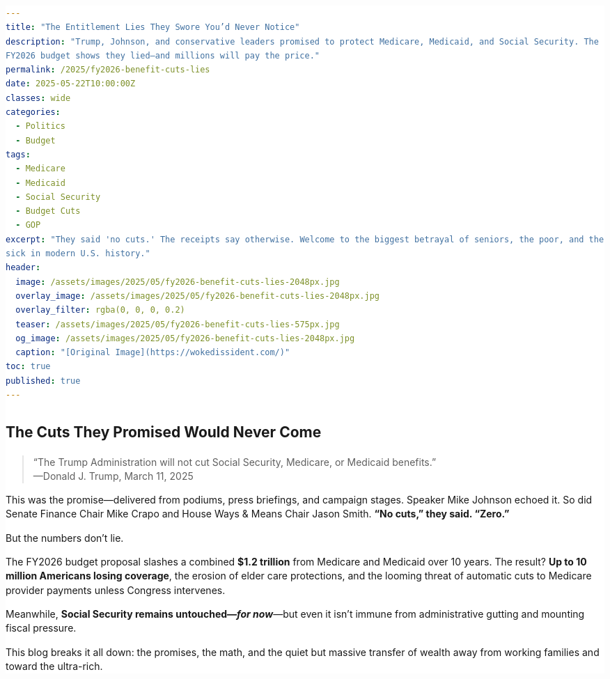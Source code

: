 ```yaml
---
title: "The Entitlement Lies They Swore You’d Never Notice"
description: "Trump, Johnson, and conservative leaders promised to protect Medicare, Medicaid, and Social Security. The FY2026 budget shows they lied—and millions will pay the price."
permalink: /2025/fy2026-benefit-cuts-lies
date: 2025-05-22T10:00:00Z
classes: wide
categories:
  - Politics
  - Budget
tags:
  - Medicare
  - Medicaid
  - Social Security
  - Budget Cuts
  - GOP
excerpt: "They said 'no cuts.' The receipts say otherwise. Welcome to the biggest betrayal of seniors, the poor, and the sick in modern U.S. history."
header:
  image: /assets/images/2025/05/fy2026-benefit-cuts-lies-2048px.jpg
  overlay_image: /assets/images/2025/05/fy2026-benefit-cuts-lies-2048px.jpg
  overlay_filter: rgba(0, 0, 0, 0.2)
  teaser: /assets/images/2025/05/fy2026-benefit-cuts-lies-575px.jpg
  og_image: /assets/images/2025/05/fy2026-benefit-cuts-lies-2048px.jpg
  caption: "[Original Image](https://wokedissident.com/)"
toc: true
published: true
---
```


## The Cuts They Promised Would Never Come

> “The Trump Administration will not cut Social Security, Medicare, or Medicaid benefits.”  
> —Donald J. Trump, March 11, 2025

This was the promise—delivered from podiums, press briefings, and campaign stages. Speaker Mike Johnson echoed it. So did Senate Finance Chair Mike Crapo and House Ways & Means Chair Jason Smith. **“No cuts,” they said. “Zero.”**

But the numbers don’t lie.

The FY2026 budget proposal slashes a combined **$1.2 trillion** from Medicare and Medicaid over 10 years. The result? **Up to 10 million Americans losing coverage**, the erosion of elder care protections, and the looming threat of automatic cuts to Medicare provider payments unless Congress intervenes.

Meanwhile, **Social Security remains untouched—*for now***—but even it isn’t immune from administrative gutting and mounting fiscal pressure.

This blog breaks it all down: the promises, the math, and the quiet but massive transfer of wealth away from working families and toward the ultra-rich.
